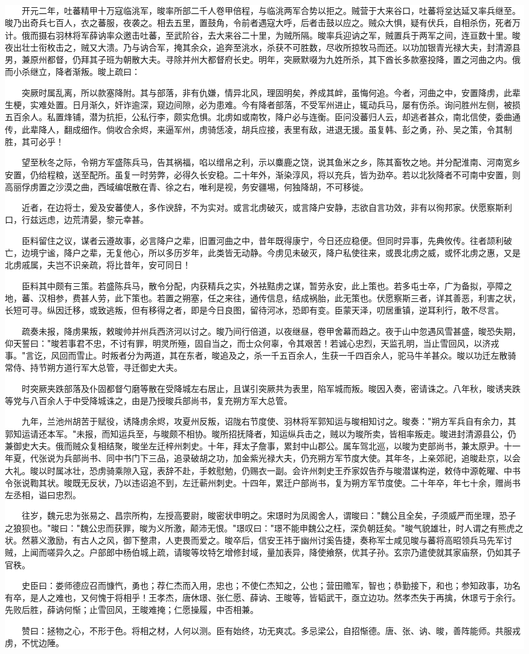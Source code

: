 　　开元二年，吐蕃精甲十万寇临洮军，晙率所部二千人卷甲倍程，与临洮两军合势以拒之。贼营于大来谷口，吐蕃将坌达延又率兵继至。晙乃出奇兵七百人，衣之蕃服，夜袭之。相去五里，置鼓角，令前者遇寇大呼，后者击鼓以应之。贼众大惧，疑有伏兵，自相杀伤，死者万计。俄而摄右羽林将军薛讷率众邀击吐蕃，至武阶谷，去大来谷二十里，为贼所隔。晙率兵迎讷之军，贼置兵于两军之间，连亘数十里。晙夜出壮士衔枚击之，贼又大溃。乃与讷合军，掩其余众，追奔至洮水，杀获不可胜数，尽收所掠牧马而还。以功加银青光禄大夫，封清源县男，兼原州都督，仍拜其子班为朝散大夫。寻除并州大都督府长史。明年，突厥默啜为九姓所杀，其下酋长多款塞投降，置之河曲之内。俄而小杀继立，降者渐叛。晙上疏曰：

　　突厥时属乱离，所以款塞降附。其与部落，非有仇嫌，情异北风，理固明矣，养成其衅，虽悔何追。今者，河曲之中，安置降虏，此辈生梗，实难处置。日月渐久，奸诈逾深，窥边间隙，必为患难。今有降者部落，不受军州进止，辄动兵马，屡有伤杀。询问胜州左侧，被损五百余人。私置烽铺，潜为抗拒，公私行李，颇实危惧。北虏如或南牧，降户必与连衡。臣问没蕃归人云，却逃者甚众，南北信使，委曲通传，此辈降人，翻成细作。倘收合余烬，来逼军州，虏骑恁凌，胡兵应接，表里有敌，进退无援。虽复韩、彭之勇，孙、吴之策，令其制胜，其可必乎！

　　望至秋冬之际，令朔方军盛陈兵马，告其祸福，啗以缯帛之利，示以麋鹿之饶，说其鱼米之乡，陈其畜牧之地。并分配淮南、河南宽乡安置，仍给程粮，送至配所。虽复一时劳弊，必得久长安稳。二十年外，渐染淳风，将以充兵，皆为劲卒。若以北狄降者不可南中安置，则高丽俘虏置之沙漠之曲，西域编氓散在青、徐之右，唯利是视，务安疆埸，何独降胡，不可移徙。

　　近者，在边将士，爰及安蕃使人，多作谀辞，不为实对。或言北虏破灭，或言降户安静，志欲自言功效，非有以徇邦家。伏愿察斯利口，行兹远虑，边荒清晏，黎元幸甚。

　　臣料留住之议，谋者云遵故事，必言降户之辈，旧置河曲之中，昔年既得康宁，今日还应稳便。但同时异事，先典攸传。往者颉利破亡，边境宁谧，降户之辈，无复他心，所以多历岁年，此类皆无动静。今虏见未破灭，降户私使往来，或畏北虏之威，或怀北虏之惠，又是北虏戚属，夫岂不识亲疏，将比昔年，安可同日！

　　臣料其中颇有三策。若盛陈兵马，散令分配，内获精兵之实，外袪黠虏之谋，暂劳永安，此上策也。若多屯士卒，广为备拟，亭障之地，蕃、汉相参，费甚人劳，此下策也。若置之朔塞，任之来往，通传信息，结成祸胎，此无策也。伏愿察斯三者，详其善恶，利害之状，长短可寻。纵因迁移，或致逃叛，但有移得之者，即是今日良图，留待河冰，恐即有变。臣蒙天泽，叨居重镇，逆耳利行，敢不尽言。

　　疏奏未报，降虏果叛，敕晙帅并州兵西济河以讨之。晙乃间行倍道，以夜继昼，卷甲舍幕而趋之。夜于山中忽遇风雪甚盛，晙恐失期，仰天誓曰："晙若事君不忠，不讨有罪，明灵所殛，固自当之，而士众何辜，令其艰苦！若诚心忠烈，天监孔明，当止雪回风，以济戎事。"言讫，风回而雪止。时叛者分为两道，其在东者，晙追及之，杀一千五百余人，生获一千四百余人，驼马牛羊甚众。晙以功迁左散骑常侍、持节朔方道行军大总管，寻迁御史大夫。

　　时突厥夹跌部落及仆固都督勺磨等散在受降城左右居止，且谋引突厥共为表里，陷军城而叛。晙因入奏，密请诛之。八年秋，晙诱夹跌等党与八百余人于中受降城诛之，由是乃授晙兵部尚书，复充朔方军大总管。

　　九年，兰池州胡苦于赋役，诱降虏余烬，攻夏州反叛，诏陇右节度使、羽林将军郭知运与晙相知讨之。晙奏："朔方军兵自有余力，其郭知运请还本军。"未报，而知运兵至，与晙颇不相协。晙所招抚降者，知运纵兵击之，贼以为晙所卖，皆相率叛走。晙进封清源县公，仍兼御史大夫。俄而贼众复相结聚，晙坐左迁梓州刺史。十年，拜太子詹事，累封中山郡公。属车驾北巡，以晙为吏部尚书，兼太原尹。十一年夏，代张说为兵部尚书、同中书门下三品，追录破胡之功，加金紫光禄大夫，仍充朔方军节度大使。其年冬，上亲郊祀，追晙赴京，以会大礼。晙以时属冰壮，恐虏骑乘隙入寇，表辞不赴，手敕慰勉，仍赐衣一副。会许州刺史王乔家奴告乔与晙潜谋构逆，敕侍中源乾曜、中书令张说鞫其状。晙既无反状，乃以违诏追不到，左迁蕲州刺史。十四年，累迁户部尚书，复为朔方军节度使。二十年卒，年七十余，赠尚书左丞相，谥曰忠烈。

　　往岁，魏元忠为张易之、昌宗所构，左授高要尉，晙密状申明之。宋璟时为凤阁舍人，谓晙曰："魏公且全矣，子须威严而坐理，恐子之狼狈也。"晙曰："魏公忠而获罪，晙为义所激，颠沛无恨。"璟叹曰："璟不能申魏公之枉，深负朝廷矣。"晙气貌雄壮，时人谓之有熊虎之状。然慕义激励，有古人之风，御下整肃，人吏畏而爱之。晙卒后，信安王祎于幽州讨奚告捷，奏称军士咸见晙与蕃将高昭领兵马先军讨贼，上闻而嗟异久之。户部郎中杨伯城上疏，请晙等坟特乞增修封域，量加表异，降使飨祭，优其子孙。玄宗乃遣使就其家庙祭，仍如其子官秩。

　　史臣曰：娄师德应召而慷忾，勇也；荐仁杰而入用，忠也；不使仁杰知之，公也；营田赡军，智也；恭勤接下，和也；参知政事，功名有卒，是人之难也，又何愧于将相乎！王孝杰，唐休璟、张仁愿、薛讷、王晙等，皆韬武干，亟立边功。然孝杰失于再擒，休璟亏于余行。先败后胜，薛讷何惭；止雪回风，王晙难掩；仁愿操履，中否相兼。

　　赞曰：拯物之心，不形于色。将相之材，人何以测。臣有始终，功无爽忒。多忌梁公，自招惭德。唐、张、讷、晙，善阵能师。共服戎虏，不忧边陲。